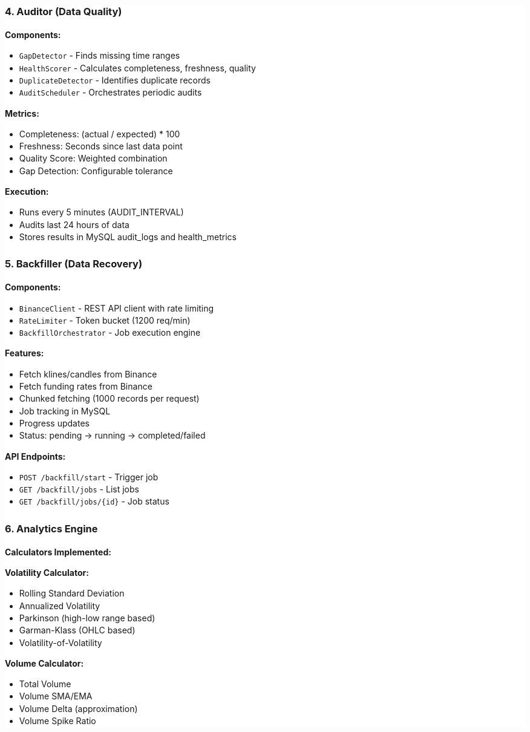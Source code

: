 ### 4. Auditor (Data Quality)

**Components:**
- `GapDetector` - Finds missing time ranges
- `HealthScorer` - Calculates completeness, freshness, quality
- `DuplicateDetector` - Identifies duplicate records
- `AuditScheduler` - Orchestrates periodic audits

**Metrics:**
- Completeness: (actual / expected) * 100
- Freshness: Seconds since last data point
- Quality Score: Weighted combination
- Gap Detection: Configurable tolerance

**Execution:**
- Runs every 5 minutes (AUDIT_INTERVAL)
- Audits last 24 hours of data
- Stores results in MySQL audit_logs and health_metrics

### 5. Backfiller (Data Recovery)

**Components:**
- `BinanceClient` - REST API client with rate limiting
- `RateLimiter` - Token bucket (1200 req/min)
- `BackfillOrchestrator` - Job execution engine

**Features:**
- Fetch klines/candles from Binance
- Fetch funding rates from Binance
- Chunked fetching (1000 records per request)
- Job tracking in MySQL
- Progress updates
- Status: pending → running → completed/failed

**API Endpoints:**
- `POST /backfill/start` - Trigger job
- `GET /backfill/jobs` - List jobs
- `GET /backfill/jobs/{id}` - Job status

### 6. Analytics Engine

**Calculators Implemented:**

**Volatility Calculator:**
- Rolling Standard Deviation
- Annualized Volatility
- Parkinson (high-low range based)
- Garman-Klass (OHLC based)
- Volatility-of-Volatility

**Volume Calculator:**
- Total Volume
- Volume SMA/EMA
- Volume Delta (approximation)
- Volume Spike Ratio
